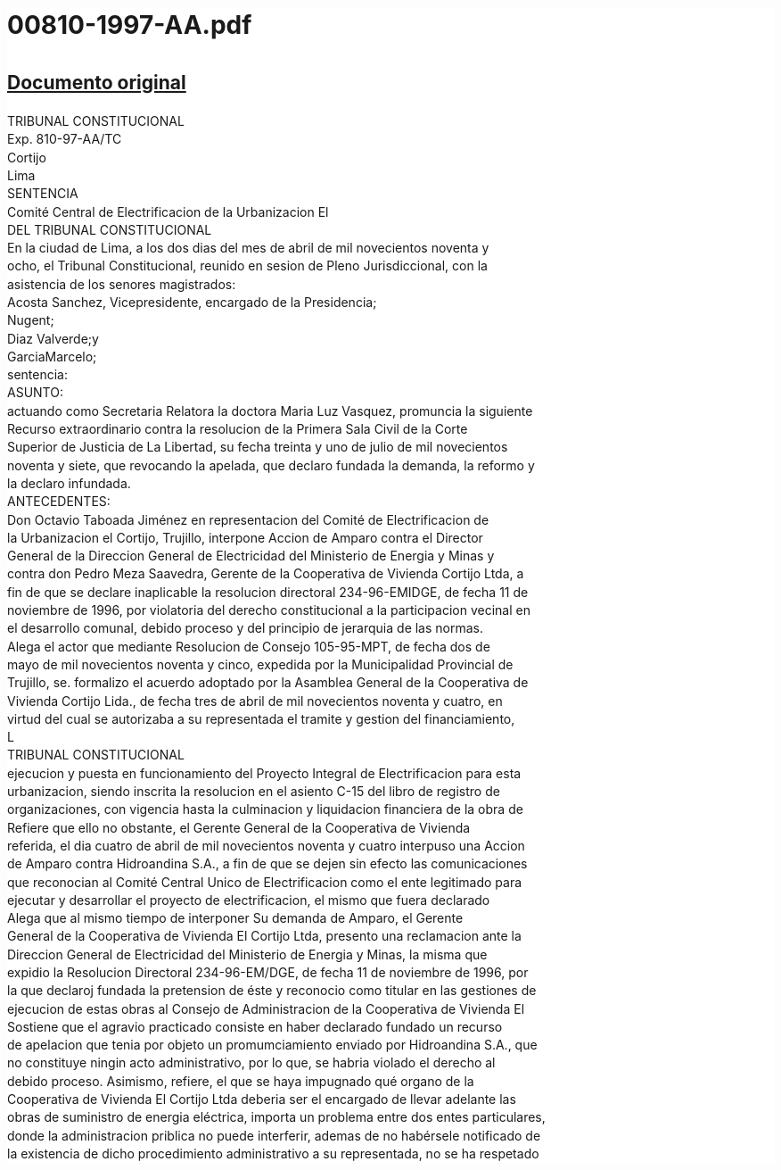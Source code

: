 
00810-1997-AA.pdf
=================
  
[Documento original](https://tc.gob.pe/jurisprudencia/1998/00810-1997-AA.pdf)  
---  
TRIBUNAL CONSTITUCIONAL  
Exp. 810-97-AA/TC  
Cortijo  
Lima  
SENTENCIA  
Comité Central de Electrificacion de la Urbanizacion El  
DEL TRIBUNAL CONSTITUCIONAL  
En la ciudad de Lima, a los dos dias del mes de abril de mil novecientos noventa y  
ocho, el Tribunal Constitucional, reunido en sesion de Pleno Jurisdiccional, con la  
asistencia de los senores magistrados:  
Acosta Sanchez, Vicepresidente, encargado de la Presidencia;  
Nugent;  
Diaz Valverde;y  
GarciaMarcelo;  
sentencia:  
ASUNTO:  
actuando como Secretaria Relatora la doctora Maria Luz Vasquez, promuncia la siguiente  
Recurso extraordinario contra la resolucion de la Primera Sala Civil de la Corte  
Superior de Justicia de La Libertad, su fecha treinta y uno de julio de mil novecientos  
noventa y siete, que revocando la apelada, que declaro fundada la demanda, la reformo y  
la declaro infundada.  
ANTECEDENTES:  
Don Octavio Taboada Jiménez en representacion del Comité de Electrificacion de  
la Urbanizacion el Cortijo, Trujillo, interpone Accion de Amparo contra el Director  
General de la Direccion General de Electricidad del Ministerio de Energia y Minas y  
contra don Pedro Meza Saavedra, Gerente de la Cooperativa de Vivienda Cortijo Ltda, a  
fin de que se declare inaplicable la resolucion directoral 234-96-EMIDGE, de fecha 11 de  
noviembre de 1996, por violatoria del derecho constitucional a la participacion vecinal en  
el desarrollo comunal, debido proceso y del principio de jerarquia de las normas.  
Alega el actor que mediante Resolucion de Consejo 105-95-MPT, de fecha dos de  
mayo de mil novecientos noventa y cinco, expedida por la Municipalidad Provincial de  
Trujillo, se. formalizo el acuerdo adoptado por la Asamblea General de la Cooperativa de  
Vivienda Cortijo Lida., de fecha tres de abril de mil novecientos noventa y cuatro, en  
virtud del cual se autorizaba a su representada el tramite y gestion del financiamiento,  
L  
TRIBUNAL CONSTITUCIONAL  
ejecucion y puesta en funcionamiento del Proyecto Integral de Electrificacion para esta  
urbanizacion, siendo inscrita la resolucion en el asiento C-15 del libro de registro de  
organizaciones, con vigencia hasta la culminacion y liquidacion financiera de la obra de  
Refiere que ello no obstante, el Gerente General de la Cooperativa de Vivienda  
referida, el dia cuatro de abril de mil novecientos noventa y cuatro interpuso una Accion  
de Amparo contra Hidroandina S.A., a fin de que se dejen sin efecto las comunicaciones  
que reconocian al Comité Central Unico de Electrificacion como el ente legitimado para  
ejecutar y desarrollar el proyecto de electrificacion, el mismo que fuera declarado  
Alega que al mismo tiempo de interponer Su demanda de Amparo, el Gerente  
General de la Cooperativa de Vivienda El Cortijo Ltda, presento una reclamacion ante la  
Direccion General de Electricidad del Ministerio de Energia y Minas, la misma que  
expidio la Resolucion Directoral 234-96-EM/DGE, de fecha 11 de noviembre de 1996, por  
la que declaroj fundada la pretension de éste y reconocio como titular en las gestiones de  
ejecucion de estas obras al Consejo de Administracion de la Cooperativa de Vivienda El  
Sostiene que el agravio practicado consiste en haber declarado fundado un recurso  
de apelacion que tenia por objeto un promumciamiento enviado por Hidroandina S.A., que  
no constituye ningin acto administrativo, por lo que, se habria violado el derecho al  
debido proceso. Asimismo, refiere, el que se haya impugnado qué organo de la  
Cooperativa de Vivienda El Cortijo Ltda deberia ser el encargado de llevar adelante las  
obras de suministro de energia eléctrica, importa un problema entre dos entes particulares,  
donde la administracion priblica no puede interferir, ademas de no habérsele notificado de  
la existencia de dicho procedimiento administrativo a su representada, no se ha respetado  